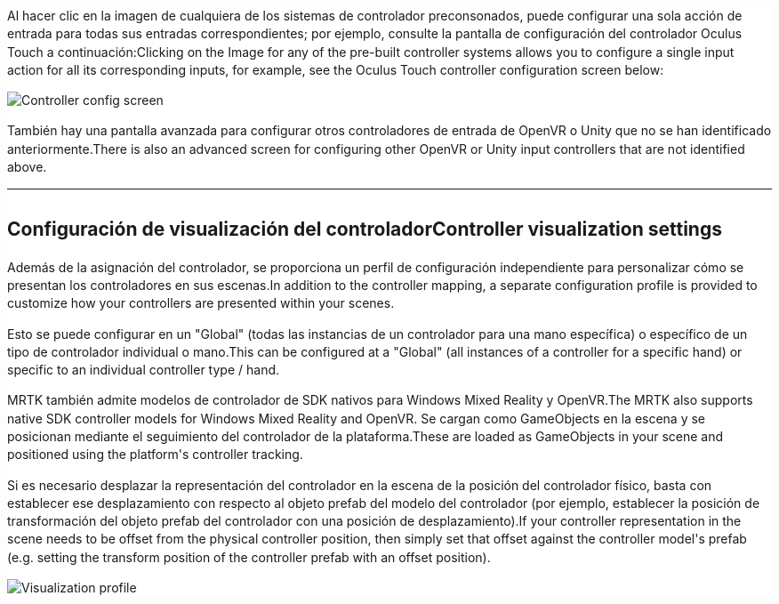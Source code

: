 <span data-ttu-id="5e309-273">Al hacer clic en la imagen de cualquiera de los sistemas de controlador preconsonados, puede configurar una sola acción de entrada para todas sus entradas correspondientes; por ejemplo, consulte la pantalla de configuración del controlador Oculus Touch a continuación:</span><span class="sxs-lookup"><span data-stu-id="5e309-273">Clicking on the Image for any of the pre-built controller systems allows you to configure a single input action for all its corresponding inputs, for example, see the Oculus Touch controller configuration screen below:</span></span>

<img src="../features/images/mixed-reality-toolkit-configuration-profile-screens/MRTK_WindowsMixedRealityControllerConfigScreen.png" width="650px" alt="Controller config screen" style="display:block;">

<span data-ttu-id="5e309-274">También hay una pantalla avanzada para configurar otros controladores de entrada de OpenVR o Unity que no se han identificado anteriormente.</span><span class="sxs-lookup"><span data-stu-id="5e309-274">There is also an advanced screen for configuring other OpenVR or Unity input controllers that are not identified above.</span></span>

---
<a name="visualization"></a>

## <a name="controller-visualization-settings"></a><span data-ttu-id="5e309-275">Configuración de visualización del controlador</span><span class="sxs-lookup"><span data-stu-id="5e309-275">Controller visualization settings</span></span>

<span data-ttu-id="5e309-276">Además de la asignación del controlador, se proporciona un perfil de configuración independiente para personalizar cómo se presentan los controladores en sus escenas.</span><span class="sxs-lookup"><span data-stu-id="5e309-276">In addition to the controller mapping, a separate configuration profile is provided to customize how your controllers are presented within your scenes.</span></span>

<span data-ttu-id="5e309-277">Esto se puede configurar en un "Global" (todas las instancias de un controlador para una mano específica) o específico de un tipo de controlador individual o mano.</span><span class="sxs-lookup"><span data-stu-id="5e309-277">This can be configured at a "Global" (all instances of a controller for a specific hand) or specific to an individual controller type / hand.</span></span>

<span data-ttu-id="5e309-278">MRTK también admite modelos de controlador de SDK nativos para Windows Mixed Reality y OpenVR.</span><span class="sxs-lookup"><span data-stu-id="5e309-278">The MRTK also supports native SDK controller models for Windows Mixed Reality and OpenVR.</span></span> <span data-ttu-id="5e309-279">Se cargan como GameObjects en la escena y se posicionan mediante el seguimiento del controlador de la plataforma.</span><span class="sxs-lookup"><span data-stu-id="5e309-279">These are loaded as GameObjects in your scene and positioned using the platform's controller tracking.</span></span>

<span data-ttu-id="5e309-280">Si es necesario desplazar la representación del controlador en la escena de la posición del controlador físico, basta con establecer ese desplazamiento con respecto al objeto prefab del modelo del controlador (por ejemplo, establecer la posición de transformación del objeto prefab del controlador con una posición de desplazamiento).</span><span class="sxs-lookup"><span data-stu-id="5e309-280">If your controller representation in the scene needs to be offset from the physical controller position, then simply set that offset against the controller model's prefab (e.g. setting the transform position of the controller prefab with an offset position).</span></span>

<img src="../features/images/mixed-reality-toolkit-configuration-profile-screens/MRTK_ControllerVisualizationProfile.png" width="650px" alt="Visualization profile" style="display:block;">

<a name="editor-utilities"></a>
